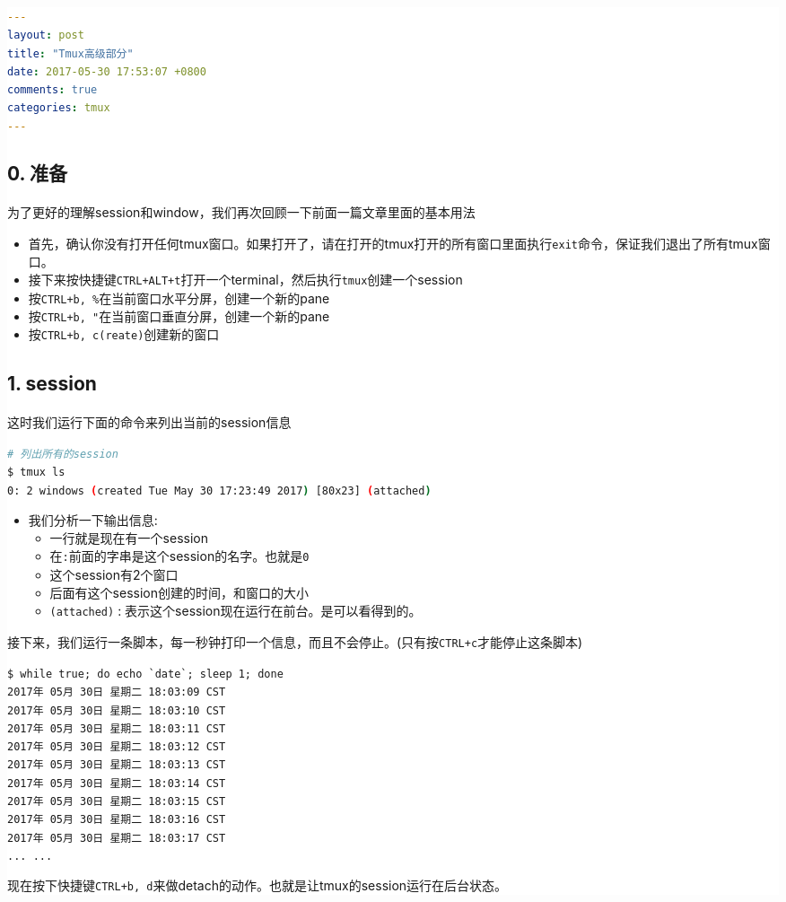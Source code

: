```yaml
---
layout: post
title: "Tmux高级部分"
date: 2017-05-30 17:53:07 +0800
comments: true
categories: tmux
---
```


## 0. 准备
为了更好的理解session和window，我们再次回顾一下前面一篇文章里面的基本用法

* 首先，确认你没有打开任何tmux窗口。如果打开了，请在打开的tmux打开的所有窗口里面执行`exit`命令，保证我们退出了所有tmux窗口。
* 接下来按快捷键`CTRL+ALT+t`打开一个terminal，然后执行`tmux`创建一个session
* 按`CTRL+b, %`在当前窗口水平分屏，创建一个新的pane
* 按`CTRL+b, "`在当前窗口垂直分屏，创建一个新的pane
* 按`CTRL+b, c(reate)`创建新的窗口

## 1. session
这时我们运行下面的命令来列出当前的session信息

```sh
# 列出所有的session
$ tmux ls
0: 2 windows (created Tue May 30 17:23:49 2017) [80x23] (attached)
```

* 我们分析一下输出信息:
   * 一行就是现在有一个session
   * 在`:`前面的字串是这个session的名字。也就是`0`
   * 这个session有2个窗口
   * 后面有这个session创建的时间，和窗口的大小
   * `(attached)` : 表示这个session现在运行在前台。是可以看得到的。



接下来，我们运行一条脚本，每一秒钟打印一个信息，而且不会停止。(只有按`CTRL+c`才能停止这条脚本)
```
$ while true; do echo `date`; sleep 1; done
2017年 05月 30日 星期二 18:03:09 CST
2017年 05月 30日 星期二 18:03:10 CST
2017年 05月 30日 星期二 18:03:11 CST
2017年 05月 30日 星期二 18:03:12 CST
2017年 05月 30日 星期二 18:03:13 CST
2017年 05月 30日 星期二 18:03:14 CST
2017年 05月 30日 星期二 18:03:15 CST
2017年 05月 30日 星期二 18:03:16 CST
2017年 05月 30日 星期二 18:03:17 CST
... ...
```

现在按下快捷键`CTRL+b, d`来做detach的动作。也就是让tmux的session运行在后台状态。
